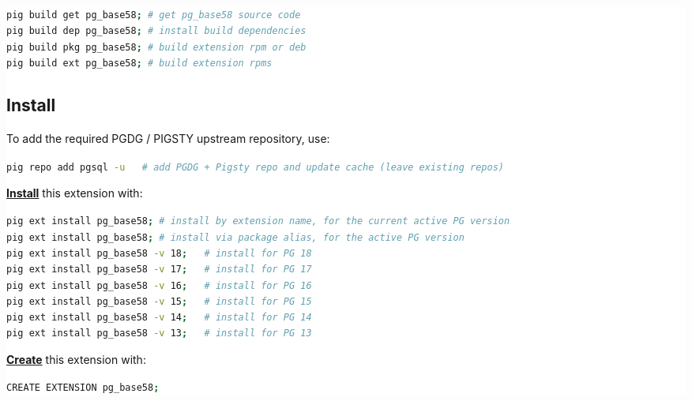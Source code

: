 
```bash
pig build get pg_base58; # get pg_base58 source code
pig build dep pg_base58; # install build dependencies
pig build pkg pg_base58; # build extension rpm or deb
pig build ext pg_base58; # build extension rpms
```


## Install

To add the required PGDG / PIGSTY upstream repository, use:

```bash
pig repo add pgsql -u   # add PGDG + Pigsty repo and update cache (leave existing repos)
```

[**Install**](https://ext.pgsty.com/usage/install) this extension with:

```bash
pig ext install pg_base58; # install by extension name, for the current active PG version
pig ext install pg_base58; # install via package alias, for the active PG version
pig ext install pg_base58 -v 18;   # install for PG 18
pig ext install pg_base58 -v 17;   # install for PG 17
pig ext install pg_base58 -v 16;   # install for PG 16
pig ext install pg_base58 -v 15;   # install for PG 15
pig ext install pg_base58 -v 14;   # install for PG 14
pig ext install pg_base58 -v 13;   # install for PG 13

```

[**Create**](https://ext.pgsty.com/usage/create) this extension with:

```bash
CREATE EXTENSION pg_base58;
```

